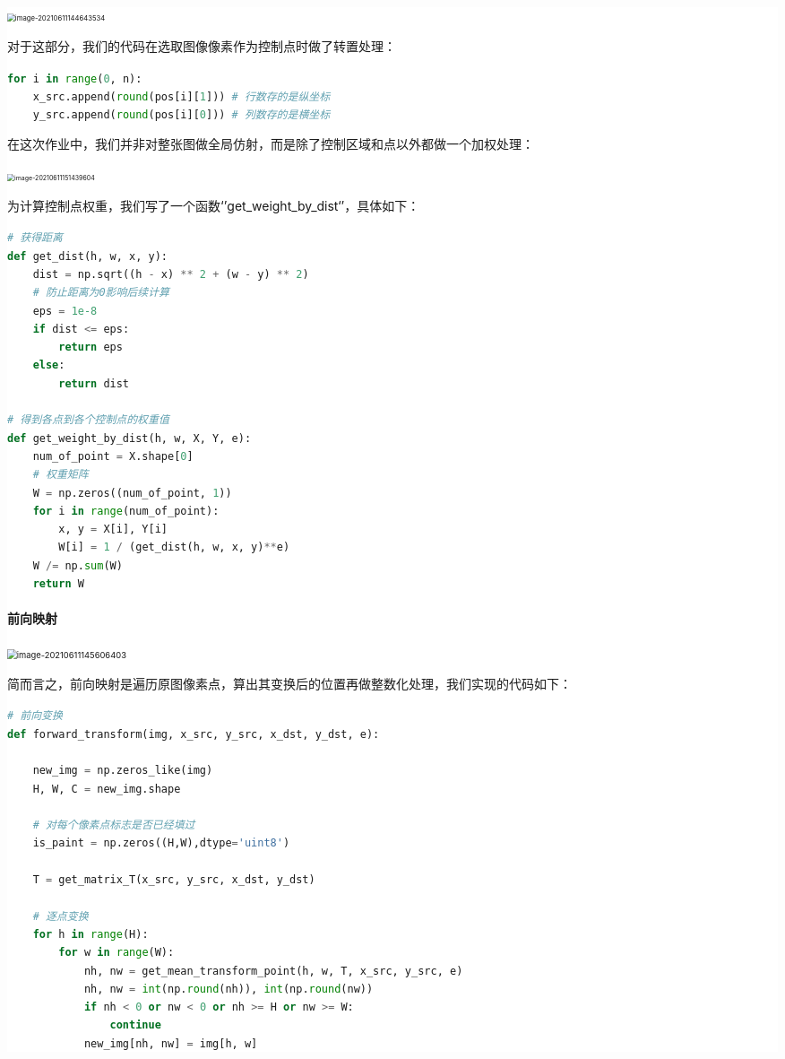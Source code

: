 

<img src="hw6/3.3.png" alt="image-20210611144643534" style="zoom:55%;" />

对于这部分，我们的代码在选取图像像素作为控制点时做了转置处理：

```python
for i in range(0, n):
    x_src.append(round(pos[i][1])) # 行数存的是纵坐标
    y_src.append(round(pos[i][0])) # 列数存的是横坐标
```

在这次作业中，我们并非对整张图做全局仿射，而是除了控制区域和点以外都做一个加权处理：

<img src="hw6/3.3.5.png" alt="image-20210611151439604" style="zoom: 50%;" />

为计算控制点权重，我们写了一个函数‘’get_weight_by_dist‘’，具体如下：

```python
# 获得距离
def get_dist(h, w, x, y):
    dist = np.sqrt((h - x) ** 2 + (w - y) ** 2)
    # 防止距离为0影响后续计算
    eps = 1e-8
    if dist <= eps:
        return eps
    else:
        return dist

# 得到各点到各个控制点的权重值
def get_weight_by_dist(h, w, X, Y, e):
    num_of_point = X.shape[0]
    # 权重矩阵
    W = np.zeros((num_of_point, 1))
    for i in range(num_of_point):
        x, y = X[i], Y[i]
        W[i] = 1 / (get_dist(h, w, x, y)**e)
    W /= np.sum(W)
    return W
```



#### 前向映射

<img src="hw6/3.4.png" alt="image-20210611145606403" style="zoom:67%;" />

简而言之，前向映射是遍历原图像素点，算出其变换后的位置再做整数化处理，我们实现的代码如下：

```python
# 前向变换
def forward_transform(img, x_src, y_src, x_dst, y_dst, e):

    new_img = np.zeros_like(img)
    H, W, C = new_img.shape

    # 对每个像素点标志是否已经填过
    is_paint = np.zeros((H,W),dtype='uint8')

    T = get_matrix_T(x_src, y_src, x_dst, y_dst)

    # 逐点变换
    for h in range(H):
        for w in range(W):
            nh, nw = get_mean_transform_point(h, w, T, x_src, y_src, e)
            nh, nw = int(np.round(nh)), int(np.round(nw))
            if nh < 0 or nw < 0 or nh >= H or nw >= W:
                continue
            new_img[nh, nw] = img[h, w]
```